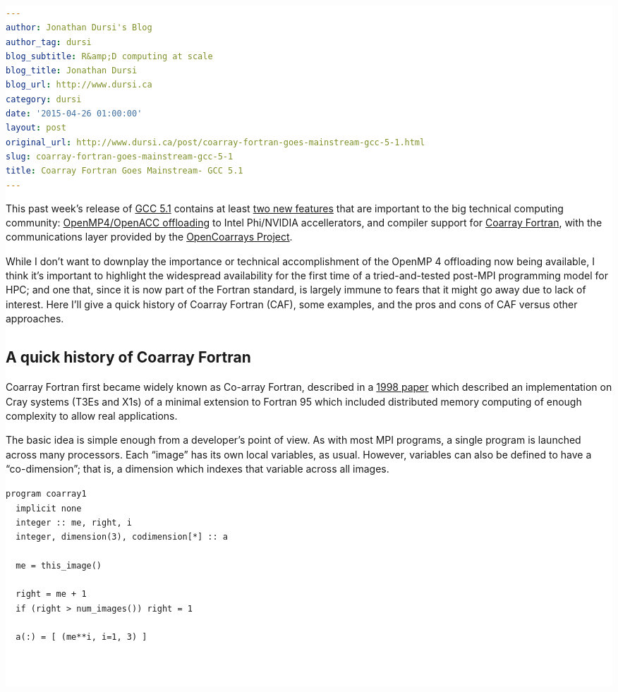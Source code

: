 ```yaml
---
author: Jonathan Dursi's Blog
author_tag: dursi
blog_subtitle: R&amp;D computing at scale
blog_title: Jonathan Dursi
blog_url: http://www.dursi.ca
category: dursi
date: '2015-04-26 01:00:00'
layout: post
original_url: http://www.dursi.ca/post/coarray-fortran-goes-mainstream-gcc-5-1.html
slug: coarray-fortran-goes-mainstream-gcc-5-1
title: Coarray Fortran Goes Mainstream- GCC 5.1
---
```


<p>This past week’s release of <a href="https://gcc.gnu.org/gcc-5/">GCC 5.1</a> contains at least <a href="https://gcc.gnu.org/gcc-5/changes.html">two new features</a> that are important to the big technical computing community: <a href="https://gcc.gnu.org/wiki/Offloading">OpenMP4/OpenACC offloading</a> to Intel Phi/NVIDIA accellerators, and compiler support for <a href="https://gcc.gnu.org/wiki/Coarray">Coarray Fortran</a>, with the communications layer provided by the <a href="http://opencoarrays.org">OpenCoarrays Project</a>.</p>


<p>While I don’t want to downplay the importance or technical accomplishment of the OpenMP 4 offloading now being available, I think it’s important to highlight the widespread availability for the first time of a tried-and-tested post-MPI programming model for HPC; and one that, since it is now part of the Fortran standard, is largely immune to fears that it might go away due to lack of interest. Here I’ll give a quick history of Coarray Fortran (CAF), some examples, and the pros and cons of CAF versus other approaches.</p>


<h2 id="a-quick-history-of-coarray-fortran">A quick history of Coarray Fortran</h2>

<p>Coarray Fortran first became widely known as Co-array Fortran, described in a <a href="https://scholar.google.ca/scholar?cluster=8719640223898917361&amp;hl=en&amp;as_sdt=0,5">1998 paper</a> which described an implementation on Cray systems (T3Es and X1s) of a minimal extension to Fortran 95 which included distributed memory computing of enough complexity to allow real applications.</p>


<p>The basic idea is simple enough from a developer’s point of view.  As with most MPI programs, a single program is launched across many processors.  Each “image” has its own local variables, as usual.  However, variables can also be defined to have a “co-dimension”; that is, a dimension which indexes that variable across all images.</p>


<pre><code class="language-fortran">program coarray1
  implicit none
  integer :: me, right, i
  integer, dimension(3), codimension[*] :: a

  me = this_image()

  right = me + 1
  if (right &gt; num_images()) right = 1

  a(:) = [ (me**i, i=1, 3) ]
